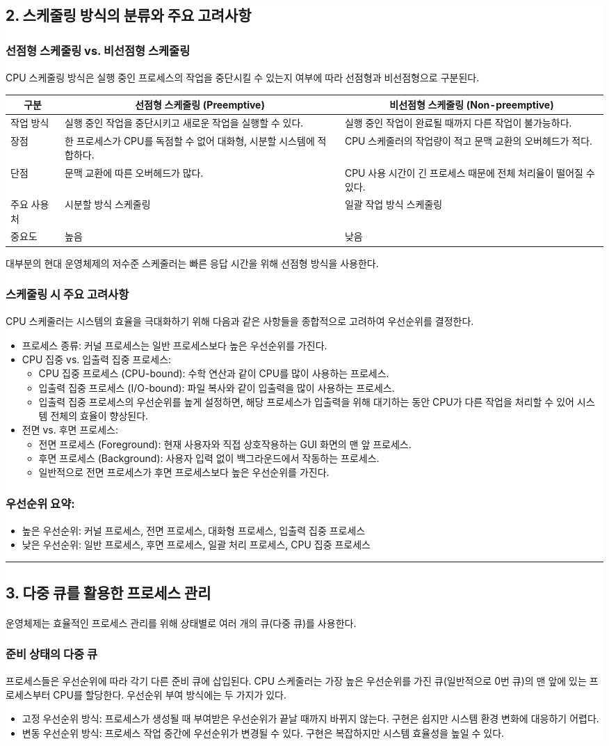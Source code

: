 
## 2. 스케줄링 방식의 분류와 주요 고려사항

### 선점형 스케줄링 vs. 비선점형 스케줄링

CPU 스케줄링 방식은 실행 중인 프로세스의 작업을 중단시킬 수 있는지 여부에 따라 선점형과 비선점형으로 구분된다.

| 구분        | 선점형 스케줄링 (Preemptive)                                         | 비선점형 스케줄링 (Non-preemptive)                               |
| ----------- | -------------------------------------------------------------------- | ---------------------------------------------------------------- |
| 작업 방식   | 실행 중인 작업을 중단시키고 새로운 작업을 실행할 수 있다.            | 실행 중인 작업이 완료될 때까지 다른 작업이 불가능하다.           |
| 장점        | 한 프로세스가 CPU를 독점할 수 없어 대화형, 시분할 시스템에 적합하다. | CPU 스케줄러의 작업량이 적고 문맥 교환의 오버헤드가 적다.        |
| 단점        | 문맥 교환에 따른 오버헤드가 많다.                                    | CPU 사용 시간이 긴 프로세스 때문에 전체 처리율이 떨어질 수 있다. |
| 주요 사용처 | 시분할 방식 스케줄링                                                 | 일괄 작업 방식 스케줄링                                          |
| 중요도      | 높음                                                                 | 낮음                                                             |

대부분의 현대 운영체제의 저수준 스케줄러는 빠른 응답 시간을 위해 선점형 방식을 사용한다.

### 스케줄링 시 주요 고려사항

CPU 스케줄러는 시스템의 효율을 극대화하기 위해 다음과 같은 사항들을 종합적으로 고려하여 우선순위를 결정한다.

- 프로세스 종류: 커널 프로세스는 일반 프로세스보다 높은 우선순위를 가진다.
- CPU 집중 vs. 입출력 집중 프로세스:
  - CPU 집중 프로세스 (CPU-bound): 수학 연산과 같이 CPU를 많이 사용하는 프로세스.
  - 입출력 집중 프로세스 (I/O-bound): 파일 복사와 같이 입출력을 많이 사용하는 프로세스.
  - 입출력 집중 프로세스의 우선순위를 높게 설정하면, 해당 프로세스가 입출력을 위해 대기하는 동안 CPU가 다른 작업을 처리할 수 있어 시스템 전체의 효율이 향상된다.
- 전면 vs. 후면 프로세스:
  - 전면 프로세스 (Foreground): 현재 사용자와 직접 상호작용하는 GUI 화면의 맨 앞 프로세스.
  - 후면 프로세스 (Background): 사용자 입력 없이 백그라운드에서 작동하는 프로세스.
  - 일반적으로 전면 프로세스가 후면 프로세스보다 높은 우선순위를 가진다.

### 우선순위 요약:

- 높은 우선순위: 커널 프로세스, 전면 프로세스, 대화형 프로세스, 입출력 집중 프로세스
- 낮은 우선순위: 일반 프로세스, 후면 프로세스, 일괄 처리 프로세스, CPU 집중 프로세스

---

## 3. 다중 큐를 활용한 프로세스 관리

운영체제는 효율적인 프로세스 관리를 위해 상태별로 여러 개의 큐(다중 큐)를 사용한다.

### 준비 상태의 다중 큐

프로세스들은 우선순위에 따라 각기 다른 준비 큐에 삽입된다. CPU 스케줄러는 가장 높은 우선순위를 가진 큐(일반적으로 0번 큐)의 맨 앞에 있는 프로세스부터 CPU를 할당한다. 우선순위 부여 방식에는 두 가지가 있다.

- 고정 우선순위 방식: 프로세스가 생성될 때 부여받은 우선순위가 끝날 때까지 바뀌지 않는다. 구현은 쉽지만 시스템 환경 변화에 대응하기 어렵다.
- 변동 우선순위 방식: 프로세스 작업 중간에 우선순위가 변경될 수 있다. 구현은 복잡하지만 시스템 효율성을 높일 수 있다.
